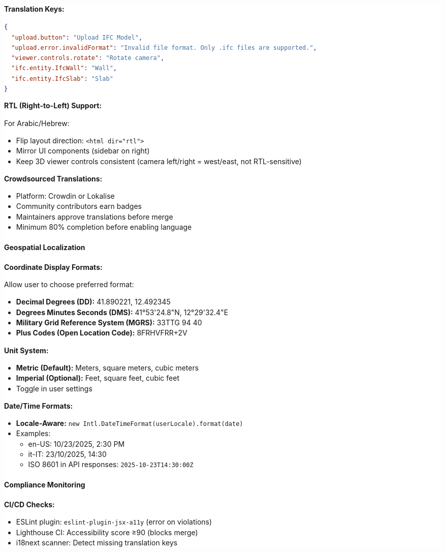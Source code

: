 **Translation Keys:**

```json
{
  "upload.button": "Upload IFC Model",
  "upload.error.invalidFormat": "Invalid file format. Only .ifc files are supported.",
  "viewer.controls.rotate": "Rotate camera",
  "ifc.entity.IfcWall": "Wall",
  "ifc.entity.IfcSlab": "Slab"
}
```

**RTL (Right-to-Left) Support:**

For Arabic/Hebrew:

- Flip layout direction: `<html dir="rtl">`
- Mirror UI components (sidebar on right)
- Keep 3D viewer controls consistent (camera left/right = west/east, not RTL-sensitive)

**Crowdsourced Translations:**

- Platform: Crowdin or Lokalise
- Community contributors earn badges
- Maintainers approve translations before merge
- Minimum 80% completion before enabling language

#### Geospatial Localization

**Coordinate Display Formats:**

Allow user to choose preferred format:

- **Decimal Degrees (DD):** 41.890221, 12.492345
- **Degrees Minutes Seconds (DMS):** 41°53'24.8"N, 12°29'32.4"E
- **Military Grid Reference System (MGRS):** 33TTG 94 40
- **Plus Codes (Open Location Code):** 8FRHVFRR+2V

**Unit System:**

- **Metric (Default):** Meters, square meters, cubic meters
- **Imperial (Optional):** Feet, square feet, cubic feet
- Toggle in user settings

**Date/Time Formats:**

- **Locale-Aware:** `new Intl.DateTimeFormat(userLocale).format(date)`
- Examples:
  - en-US: 10/23/2025, 2:30 PM
  - it-IT: 23/10/2025, 14:30
  - ISO 8601 in API responses: `2025-10-23T14:30:00Z`

#### Compliance Monitoring

**CI/CD Checks:**

- ESLint plugin: `eslint-plugin-jsx-a11y` (error on violations)
- Lighthouse CI: Accessibility score ≥90 (blocks merge)
- i18next scanner: Detect missing translation keys
